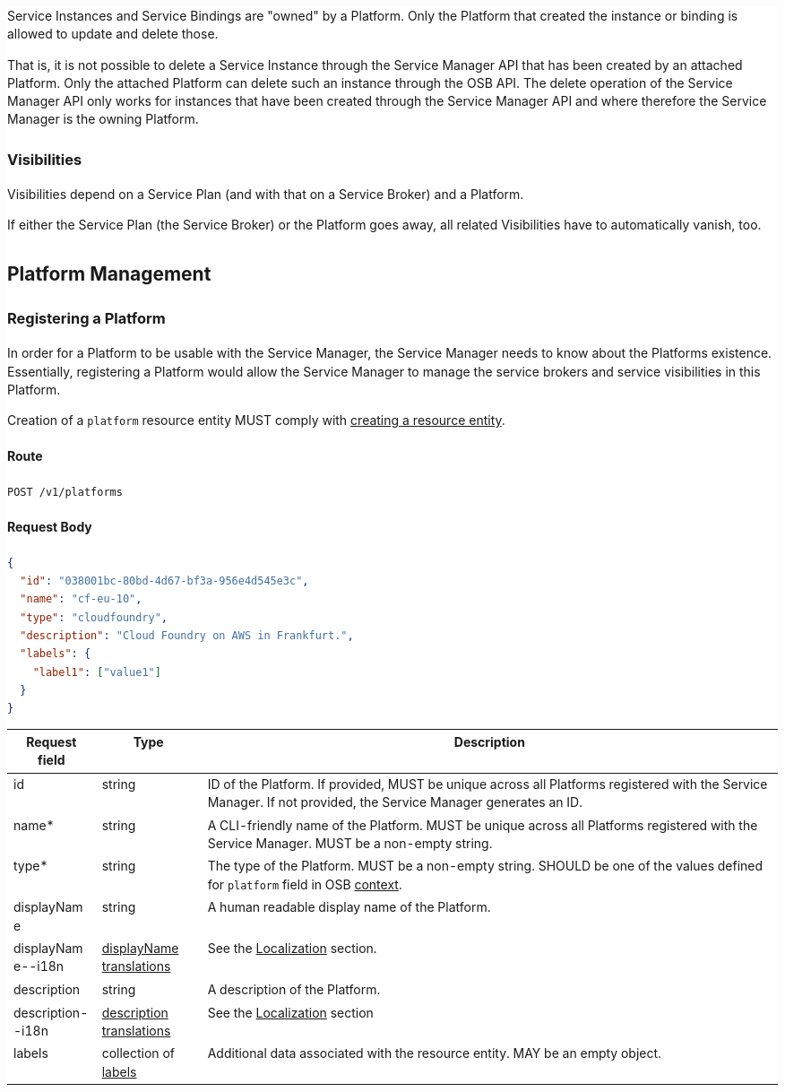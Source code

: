 Service Instances and Service Bindings are "owned" by a Platform. Only the Platform that created the instance or binding is allowed to update and delete those.

That is, it is not possible to delete a Service Instance through the Service Manager API that has been created by an attached Platform. Only the attached Platform can delete such an instance through the OSB API.
The delete operation of the Service Manager API only works for instances that have been created through the Service Manager API and where therefore the Service Manager is the owning Platform. 

### Visibilities

Visibilities depend on a Service Plan (and with that on a Service Broker) and a Platform. 

If either the Service Plan (the Service Broker) or the Platform goes away, all related Visibilities have to automatically vanish, too.

## Platform Management

### Registering a Platform

In order for a Platform to be usable with the Service Manager, the Service Manager needs to know about the Platforms existence. Essentially, registering a Platform would allow the Service Manager to manage the service brokers and service visibilities in this Platform.

Creation of a `platform` resource entity MUST comply with [creating a resource entity](#creating-a-resource-entity).

#### Route

`POST /v1/platforms`

#### Request Body

```json
{
  "id": "038001bc-80bd-4d67-bf3a-956e4d545e3c",
  "name": "cf-eu-10",
  "type": "cloudfoundry",
  "description": "Cloud Foundry on AWS in Frankfurt.",
  "labels": {
    "label1": ["value1"]
  }
}
```

| Request field | Type | Description |
| ------------- | ---- | ----------- |
| id | string | ID of the Platform. If provided, MUST be unique across all Platforms registered with the Service Manager. If not provided, the Service Manager generates an ID. |
| name* | string | A CLI-friendly name of the Platform. MUST be unique across all Platforms registered with the Service Manager. MUST be a non-empty string. |
| type* | string | The type of the Platform. MUST be a non-empty string. SHOULD be one of the values defined for `platform` field in OSB [context](https://github.com/openservicebrokerapi/servicebroker/blob/master/profile.md#context-object). |
| displayName | string | A human readable display name of the Platform. |
| displayName--i18n | [displayName translations](#localization) | See the [Localization](#localization) section. |
| description | string | A description of the Platform. |
| description--i18n | [description translations](#localization) | See the [Localization](#localization) section |
| labels | collection of [labels](#labels-object) | Additional data associated with the resource entity. MAY be an empty object. |
